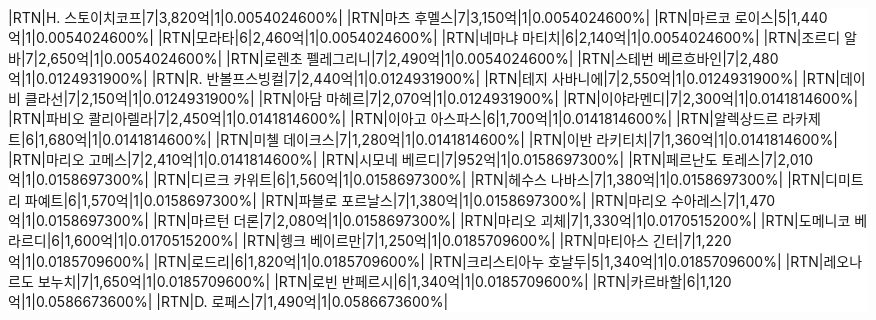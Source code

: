 |RTN|H. 스토이치코프|7|3,820억|1|0.0054024600%|
|RTN|마츠 후멜스|7|3,150억|1|0.0054024600%|
|RTN|마르코 로이스|5|1,440억|1|0.0054024600%|
|RTN|모라타|6|2,460억|1|0.0054024600%|
|RTN|네마냐 마티치|6|2,140억|1|0.0054024600%|
|RTN|조르디 알바|7|2,650억|1|0.0054024600%|
|RTN|로렌초 펠레그리니|7|2,490억|1|0.0054024600%|
|RTN|스테번 베르흐바인|7|2,480억|1|0.0124931900%|
|RTN|R. 반볼프스빙컬|7|2,440억|1|0.0124931900%|
|RTN|테지 사바니에|7|2,550억|1|0.0124931900%|
|RTN|데이비 클라선|7|2,150억|1|0.0124931900%|
|RTN|아담 마헤르|7|2,070억|1|0.0124931900%|
|RTN|이야라멘디|7|2,300억|1|0.0141814600%|
|RTN|파비오 콸리아렐라|7|2,450억|1|0.0141814600%|
|RTN|이아고 아스파스|6|1,700억|1|0.0141814600%|
|RTN|알렉상드르 라카제트|6|1,680억|1|0.0141814600%|
|RTN|미첼 데이크스|7|1,280억|1|0.0141814600%|
|RTN|이반 라키티치|7|1,360억|1|0.0141814600%|
|RTN|마리오 고메스|7|2,410억|1|0.0141814600%|
|RTN|시모네 베르디|7|952억|1|0.0158697300%|
|RTN|페르난도 토레스|7|2,010억|1|0.0158697300%|
|RTN|디르크 카위트|6|1,560억|1|0.0158697300%|
|RTN|헤수스 나바스|7|1,380억|1|0.0158697300%|
|RTN|디미트리 파예트|6|1,570억|1|0.0158697300%|
|RTN|파블로 포르날스|7|1,380억|1|0.0158697300%|
|RTN|마리오 수아레스|7|1,470억|1|0.0158697300%|
|RTN|마르턴 더론|7|2,080억|1|0.0158697300%|
|RTN|마리오 괴체|7|1,330억|1|0.0170515200%|
|RTN|도메니코 베라르디|6|1,600억|1|0.0170515200%|
|RTN|헹크 베이르만|7|1,250억|1|0.0185709600%|
|RTN|마티아스 긴터|7|1,220억|1|0.0185709600%|
|RTN|로드리|6|1,820억|1|0.0185709600%|
|RTN|크리스티아누 호날두|5|1,340억|1|0.0185709600%|
|RTN|레오나르도 보누치|7|1,650억|1|0.0185709600%|
|RTN|로빈 반페르시|6|1,340억|1|0.0185709600%|
|RTN|카르바할|6|1,120억|1|0.0586673600%|
|RTN|D. 로페스|7|1,490억|1|0.0586673600%|